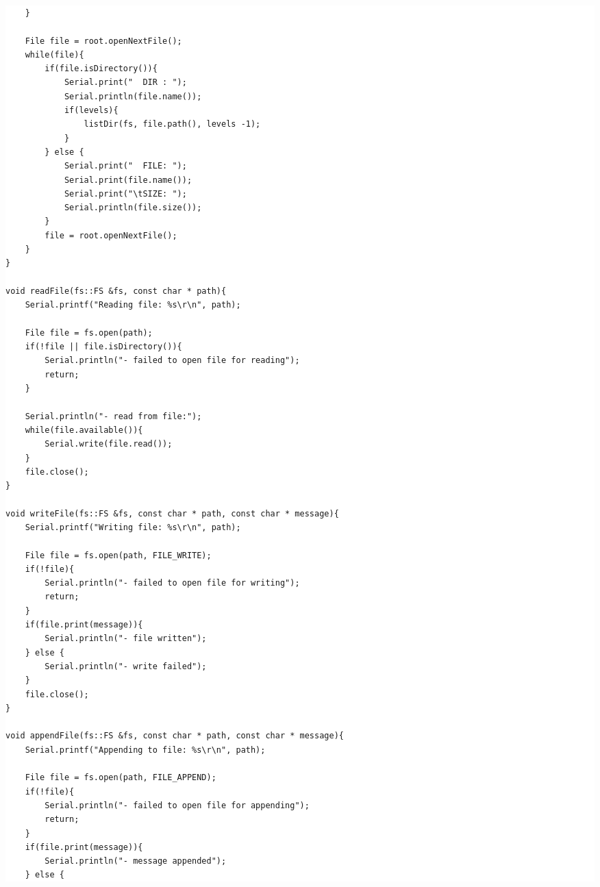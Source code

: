 ```arduino
    }

    File file = root.openNextFile();
    while(file){
        if(file.isDirectory()){
            Serial.print("  DIR : ");
            Serial.println(file.name());
            if(levels){
                listDir(fs, file.path(), levels -1);
            }
        } else {
            Serial.print("  FILE: ");
            Serial.print(file.name());
            Serial.print("\tSIZE: ");
            Serial.println(file.size());
        }
        file = root.openNextFile();
    }
}

void readFile(fs::FS &fs, const char * path){
    Serial.printf("Reading file: %s\r\n", path);

    File file = fs.open(path);
    if(!file || file.isDirectory()){
        Serial.println("- failed to open file for reading");
        return;
    }

    Serial.println("- read from file:");
    while(file.available()){
        Serial.write(file.read());
    }
    file.close();
}

void writeFile(fs::FS &fs, const char * path, const char * message){
    Serial.printf("Writing file: %s\r\n", path);

    File file = fs.open(path, FILE_WRITE);
    if(!file){
        Serial.println("- failed to open file for writing");
        return;
    }
    if(file.print(message)){
        Serial.println("- file written");
    } else {
        Serial.println("- write failed");
    }
    file.close();
}

void appendFile(fs::FS &fs, const char * path, const char * message){
    Serial.printf("Appending to file: %s\r\n", path);

    File file = fs.open(path, FILE_APPEND);
    if(!file){
        Serial.println("- failed to open file for appending");
        return;
    }
    if(file.print(message)){
        Serial.println("- message appended");
    } else {
```